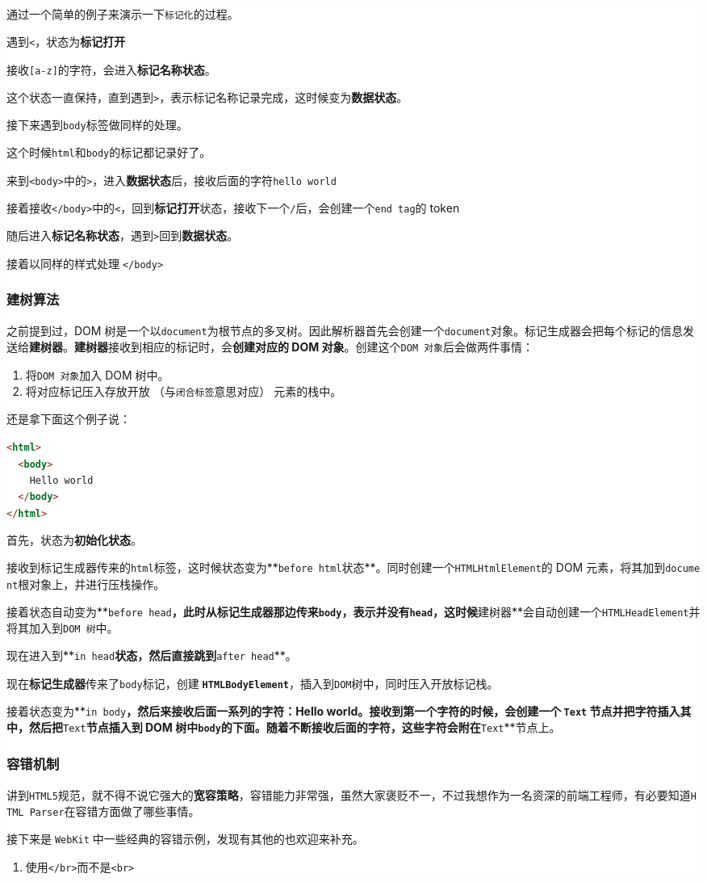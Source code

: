 通过一个简单的例子来演示一下`标记化`的过程。

遇到`<`，状态为**标记打开**

接收`[a-z]`的字符，会进入**标记名称状态**。

这个状态一直保持，直到遇到`>`，表示标记名称记录完成，这时候变为**数据状态**。

接下来遇到`body`标签做同样的处理。

这个时候`html`和`body`的标记都记录好了。

来到`<body>`中的`>`，进入**数据状态**后，接收后面的字符`hello world`

接着接收`</body>`中的`<`，回到**标记打开**状态，接收下一个`/`后，会创建一个`end tag`的 token

随后进入**标记名称状态**，遇到`>`回到**数据状态**。

接着以同样的样式处理 `</body>`

### 建树算法

之前提到过，DOM 树是一个以`document`为根节点的多叉树。因此解析器首先会创建一个`document`对象。标记生成器会把每个标记的信息发送给**建树器**。**建树器**接收到相应的标记时，会**创建对应的 DOM 对象**。创建这个`DOM 对象`后会做两件事情：

1. 将`DOM 对象`加入 DOM 树中。
2. 将对应标记压入存放开放 （与`闭合标签`意思对应） 元素的栈中。

还是拿下面这个例子说：

```html
<html>
  <body>
    Hello world
  </body>
</html>
```

首先，状态为**初始化状态**。

接收到标记生成器传来的`html`标签，这时候状态变为**`before html`状态**。同时创建一个`HTMLHtmlElement`的 DOM 元素，将其加到`document`根对象上，并进行压栈操作。

接着状态自动变为**`before head`**，此时从标记生成器那边传来`body`，表示并没有`head`，这时候**建树器**会自动创建一个`HTMLHeadElement`并将其加入到`DOM 树`中。

现在进入到**`in head`**状态，然后直接跳到**`after head`**。

现在**标记生成器**传来了`body`标记，创建 **`HTMLBodyElement`**，插入到`DOM`树中，同时压入开放标记栈。

接着状态变为**`in body`**，然后来接收后面一系列的字符：**Hello world**。接收到第一个字符的时候，会创建一个 **`Text`** 节点并把字符插入其中，然后把**`Text`**节点插入到 DOM 树中`body`的下面。随着不断接收后面的字符，这些字符会附在**`Text`**节点上。

### 容错机制

讲到`HTML5`规范，就不得不说它强大的**宽容策略**，容错能力非常强，虽然大家褒贬不一，不过我想作为一名资深的前端工程师，有必要知道`HTML Parser`在容错方面做了哪些事情。

接下来是 `WebKit` 中一些经典的容错示例，发现有其他的也欢迎来补充。

1. 使用`</br>`而不是`<br>`
